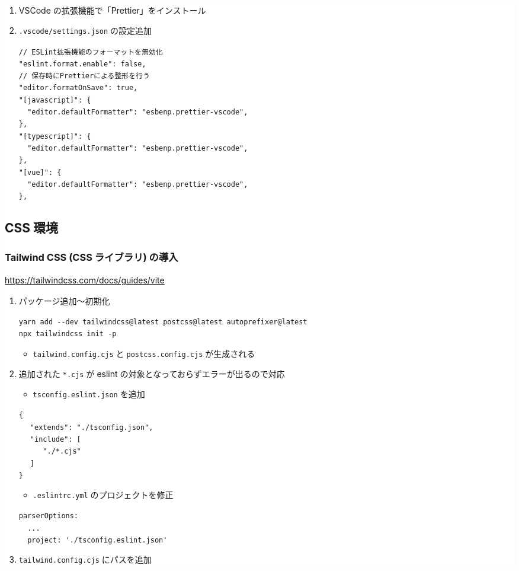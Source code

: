 1. VSCode の拡張機能で「Prettier」をインストール

1. `.vscode/settings.json` の設定追加

   ```
   // ESLint拡張機能のフォーマットを無効化
   "eslint.format.enable": false,
   // 保存時にPrettierによる整形を行う
   "editor.formatOnSave": true,
   "[javascript]": {
     "editor.defaultFormatter": "esbenp.prettier-vscode",
   },
   "[typescript]": {
     "editor.defaultFormatter": "esbenp.prettier-vscode",
   },
   "[vue]": {
     "editor.defaultFormatter": "esbenp.prettier-vscode",
   },
   ```

## CSS 環境

### Tailwind CSS (CSS ライブラリ) の導入

https://tailwindcss.com/docs/guides/vite

1. パッケージ追加〜初期化

   ```
   yarn add --dev tailwindcss@latest postcss@latest autoprefixer@latest
   npx tailwindcss init -p
   ```

   - `tailwind.config.cjs` と `postcss.config.cjs` が生成される

1. 追加された `*.cjs` が eslint の対象となっておらずエラーが出るので対応

   - `tsconfig.eslint.json` を追加

   ```
   {
    　"extends": "./tsconfig.json",
    　"include": [
    　   "./*.cjs"
    　]
   }
   ```

   - `.eslintrc.yml` のプロジェクトを修正

   ```
   parserOptions:
     ...
     project: './tsconfig.eslint.json'
   ```

1. `tailwind.config.cjs` にパスを追加

